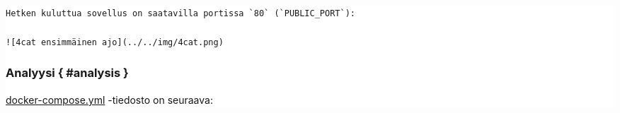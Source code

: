     Hetken kuluttua sovellus on saatavilla portissa `80` (`PUBLIC_PORT`):

    ![4cat ensimmäinen ajo](../../img/4cat.png)

### Analyysi { #analysis }

[docker-compose.yml](https://github.com/digitalmethodsinitiative/4cat/blob/master/docker-compose.yml) -tiedosto on seuraava:

